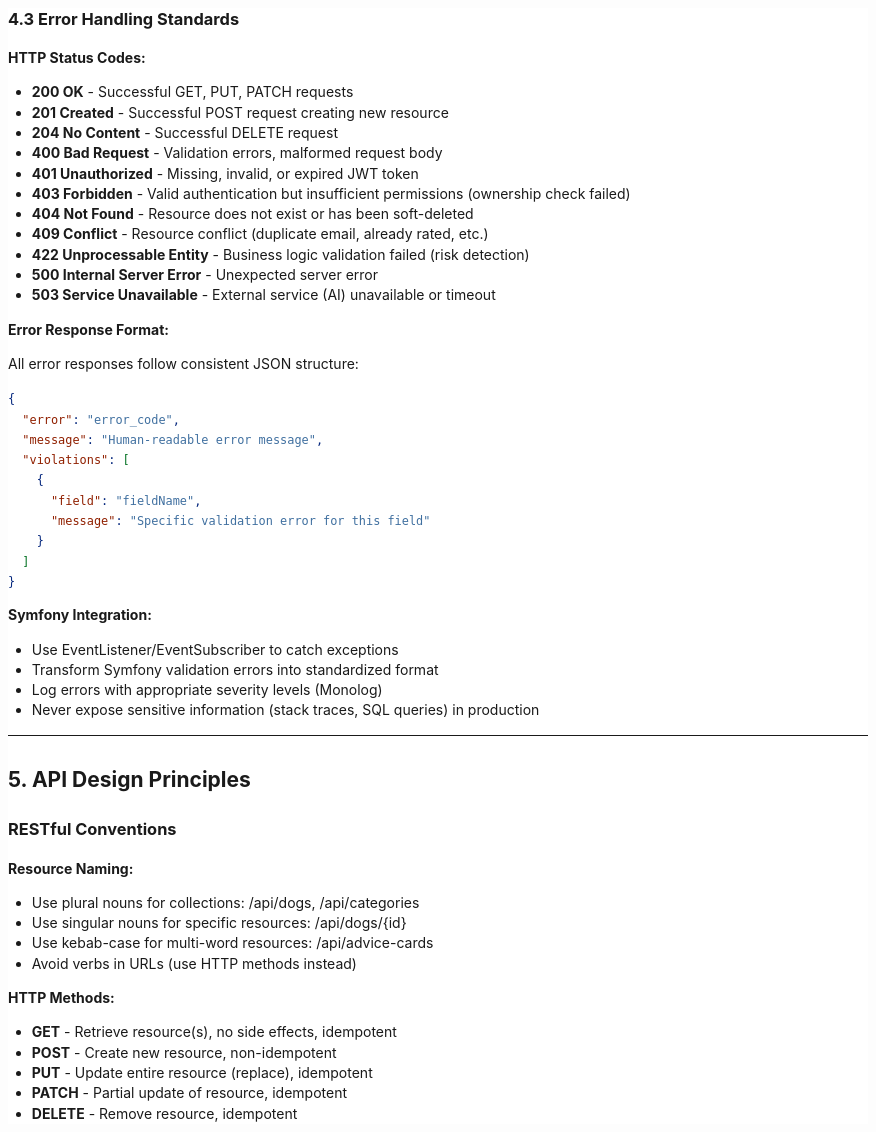 ### 4.3 Error Handling Standards

**HTTP Status Codes:**

- **200 OK** - Successful GET, PUT, PATCH requests
- **201 Created** - Successful POST request creating new resource
- **204 No Content** - Successful DELETE request
- **400 Bad Request** - Validation errors, malformed request body
- **401 Unauthorized** - Missing, invalid, or expired JWT token
- **403 Forbidden** - Valid authentication but insufficient permissions (ownership check failed)
- **404 Not Found** - Resource does not exist or has been soft-deleted
- **409 Conflict** - Resource conflict (duplicate email, already rated, etc.)
- **422 Unprocessable Entity** - Business logic validation failed (risk detection)
- **500 Internal Server Error** - Unexpected server error
- **503 Service Unavailable** - External service (AI) unavailable or timeout

**Error Response Format:**

All error responses follow consistent JSON structure:
```json
{
  "error": "error_code",
  "message": "Human-readable error message",
  "violations": [
    {
      "field": "fieldName",
      "message": "Specific validation error for this field"
    }
  ]
}
```

**Symfony Integration:**
- Use EventListener/EventSubscriber to catch exceptions
- Transform Symfony validation errors into standardized format
- Log errors with appropriate severity levels (Monolog)
- Never expose sensitive information (stack traces, SQL queries) in production

---

## 5. API Design Principles

### RESTful Conventions

**Resource Naming:**
- Use plural nouns for collections: /api/dogs, /api/categories
- Use singular nouns for specific resources: /api/dogs/{id}
- Use kebab-case for multi-word resources: /api/advice-cards
- Avoid verbs in URLs (use HTTP methods instead)

**HTTP Methods:**
- **GET** - Retrieve resource(s), no side effects, idempotent
- **POST** - Create new resource, non-idempotent
- **PUT** - Update entire resource (replace), idempotent
- **PATCH** - Partial update of resource, idempotent
- **DELETE** - Remove resource, idempotent
